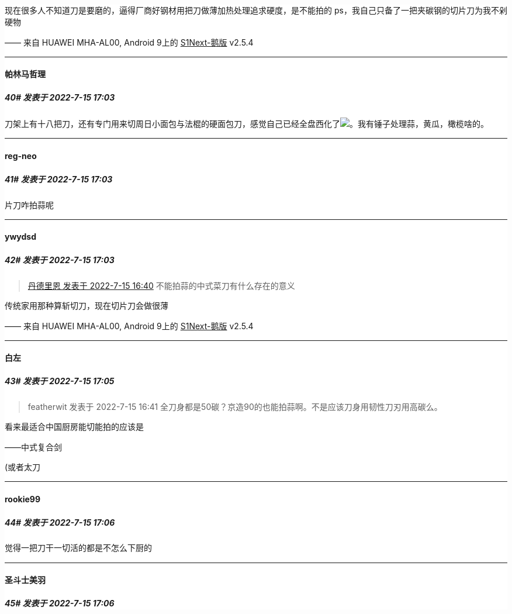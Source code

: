 现在很多人不知道刀是要磨的，逼得厂商好钢材用把刀做薄加热处理追求硬度，是不能拍的
ps，我自己只备了一把夹碳钢的切片刀为我不剁硬物

—— 来自 HUAWEI MHA-AL00, Android 9上的 [S1Next-鹅版](https://github.com/ykrank/S1-Next/releases) v2.5.4

*****

####  帕林马哲理  
##### 40#       发表于 2022-7-15 17:03

刀架上有十八把刀，还有专门用来切周日小面包与法棍的硬面包刀，感觉自己已经全盘西化了<img src="https://static.saraba1st.com/image/smiley/face2017/001.png" referrerpolicy="no-referrer">。我有锤子处理蒜，黄瓜，橄榄啥的。

*****

####  reg-neo  
##### 41#       发表于 2022-7-15 17:03

片刀咋拍蒜呢

*****

####  ywydsd  
##### 42#       发表于 2022-7-15 17:03

<blockquote><a href="httphttps://bbs.saraba1st.com/2b/forum.php?mod=redirect&amp;goto=findpost&amp;pid=56659050&amp;ptid=2081258" target="_blank">丹德里恩 发表于 2022-7-15 16:40</a>
不能拍蒜的中式菜刀有什么存在的意义</blockquote>
传统家用那种算斩切刀，现在切片刀会做很薄

—— 来自 HUAWEI MHA-AL00, Android 9上的 [S1Next-鹅版](https://github.com/ykrank/S1-Next/releases) v2.5.4

*****

####  白左  
##### 43#       发表于 2022-7-15 17:05

<blockquote>featherwit 发表于 2022-7-15 16:41
全刀身都是50碳？京造90的也能拍蒜啊。不是应该刀身用韧性刀刃用高碳么。</blockquote>
看来最适合中国厨房能切能拍的应该是

——中式复合剑

(或者太刀

*****

####  rookie99  
##### 44#       发表于 2022-7-15 17:06

觉得一把刀干一切活的都是不怎么下厨的

*****

####  圣斗士美羽  
##### 45#       发表于 2022-7-15 17:06
